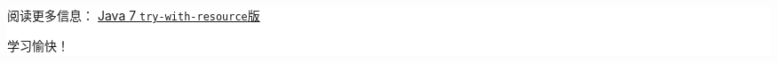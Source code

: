 <blockqute>阅读更多信息： [Java 7 `try-with-resource`版](https://howtodoinjava.com/java7/try-with-resources/)</blockqute>

学习愉快！